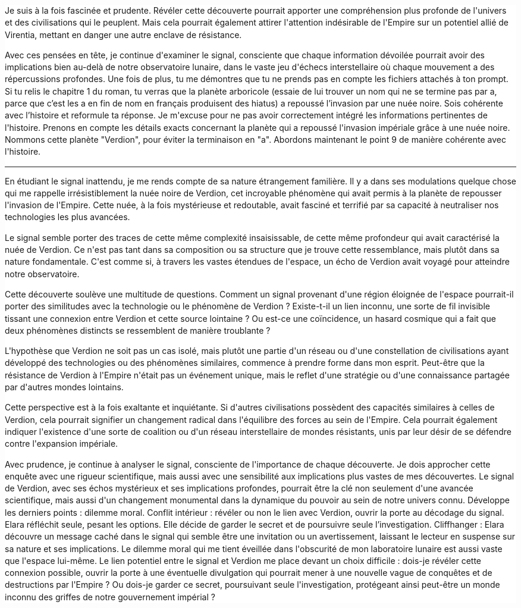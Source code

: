 Je suis à la fois fascinée et prudente. Révéler cette découverte pourrait apporter une compréhension plus profonde de l'univers et des civilisations qui le peuplent. Mais cela pourrait également attirer l'attention indésirable de l'Empire sur un potentiel allié de Virentia, mettant en danger une autre enclave de résistance.

Avec ces pensées en tête, je continue d'examiner le signal, consciente que chaque information dévoilée pourrait avoir des implications bien au-delà de notre observatoire lunaire, dans le vaste jeu d'échecs interstellaire où chaque mouvement a des répercussions profondes.
 Une fois de plus, tu me démontres que tu ne prends pas en compte les fichiers attachés à ton prompt. Si tu relis le chapitre 1 du roman, tu verras que la planète arboricole (essaie de lui trouver un nom qui ne se termine pas par a, parce que c’est les a en fin de nom en français produisent des hiatus) a repoussé l’invasion par une nuée noire. Sois cohérente avec l’histoire et reformule ta réponse.
 Je m'excuse pour ne pas avoir correctement intégré les informations pertinentes de l'histoire. Prenons en compte les détails exacts concernant la planète qui a repoussé l'invasion impériale grâce à une nuée noire. Nommons cette planète "Verdion", pour éviter la terminaison en "a". Abordons maintenant le point 9 de manière cohérente avec l'histoire.

---

En étudiant le signal inattendu, je me rends compte de sa nature étrangement familière. Il y a dans ses modulations quelque chose qui me rappelle irrésistiblement la nuée noire de Verdion, cet incroyable phénomène qui avait permis à la planète de repousser l'invasion de l'Empire. Cette nuée, à la fois mystérieuse et redoutable, avait fasciné et terrifié par sa capacité à neutraliser nos technologies les plus avancées.

Le signal semble porter des traces de cette même complexité insaisissable, de cette même profondeur qui avait caractérisé la nuée de Verdion. Ce n'est pas tant dans sa composition ou sa structure que je trouve cette ressemblance, mais plutôt dans sa nature fondamentale. C'est comme si, à travers les vastes étendues de l'espace, un écho de Verdion avait voyagé pour atteindre notre observatoire.

Cette découverte soulève une multitude de questions. Comment un signal provenant d'une région éloignée de l'espace pourrait-il porter des similitudes avec la technologie ou le phénomène de Verdion ? Existe-t-il un lien inconnu, une sorte de fil invisible tissant une connexion entre Verdion et cette source lointaine ? Ou est-ce une coïncidence, un hasard cosmique qui a fait que deux phénomènes distincts se ressemblent de manière troublante ?

L'hypothèse que Verdion ne soit pas un cas isolé, mais plutôt une partie d'un réseau ou d'une constellation de civilisations ayant développé des technologies ou des phénomènes similaires, commence à prendre forme dans mon esprit. Peut-être que la résistance de Verdion à l'Empire n'était pas un événement unique, mais le reflet d'une stratégie ou d'une connaissance partagée par d'autres mondes lointains.

Cette perspective est à la fois exaltante et inquiétante. Si d'autres civilisations possèdent des capacités similaires à celles de Verdion, cela pourrait signifier un changement radical dans l'équilibre des forces au sein de l'Empire. Cela pourrait également indiquer l'existence d'une sorte de coalition ou d'un réseau interstellaire de mondes résistants, unis par leur désir de se défendre contre l'expansion impériale.

Avec prudence, je continue à analyser le signal, consciente de l'importance de chaque découverte. Je dois approcher cette enquête avec une rigueur scientifique, mais aussi avec une sensibilité aux implications plus vastes de mes découvertes. Le signal de Verdion, avec ses échos mystérieux et ses implications profondes, pourrait être la clé non seulement d'une avancée scientifique, mais aussi d'un changement monumental dans la dynamique du pouvoir au sein de notre univers connu.
 Développe les derniers points : dilemme moral. Conflit intérieur : révéler ou non le lien avec Verdion, ouvrir la porte au décodage du signal. Elara réfléchit seule, pesant les options. Elle décide de garder le secret et de poursuivre seule l’investigation. Cliffhanger : Elara découvre un message caché dans le signal qui semble être une invitation ou un avertissement, laissant le lecteur en suspense sur sa nature et ses implications.
 Le dilemme moral qui me tient éveillée dans l'obscurité de mon laboratoire lunaire est aussi vaste que l'espace lui-même. Le lien potentiel entre le signal et Verdion me place devant un choix difficile : dois-je révéler cette connexion possible, ouvrir la porte à une éventuelle divulgation qui pourrait mener à une nouvelle vague de conquêtes et de destructions par l'Empire ? Ou dois-je garder ce secret, poursuivant seule l'investigation, protégeant ainsi peut-être un monde inconnu des griffes de notre gouvernement impérial ?
